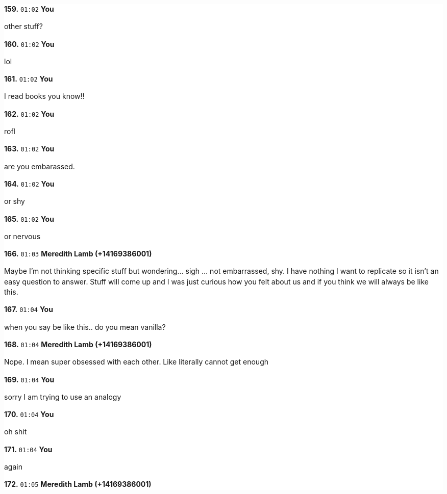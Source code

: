 **159.** `01:02` **You**

other stuff?


**160.** `01:02` **You**

lol


**161.** `01:02` **You**

I read books you know\!\!


**162.** `01:02` **You**

rofl


**163.** `01:02` **You**

are you embarassed\.


**164.** `01:02` **You**

or shy


**165.** `01:02` **You**

or nervous


**166.** `01:03` **Meredith Lamb (+14169386001)**

Maybe I’m not thinking specific stuff but wondering… sigh … not embarrassed, shy\. I have nothing I want to replicate so it isn’t an easy question to answer\. Stuff will come up and I was just curious how you felt about us and if you think we will always be like this\.


**167.** `01:04` **You**

when you say be like this\.\. do you mean vanilla?


**168.** `01:04` **Meredith Lamb (+14169386001)**

Nope\. I mean super obsessed with each other\. Like literally cannot get enough


**169.** `01:04` **You**

sorry I am trying to use an analogy


**170.** `01:04` **You**

oh shit


**171.** `01:04` **You**

again


**172.** `01:05` **Meredith Lamb (+14169386001)**
